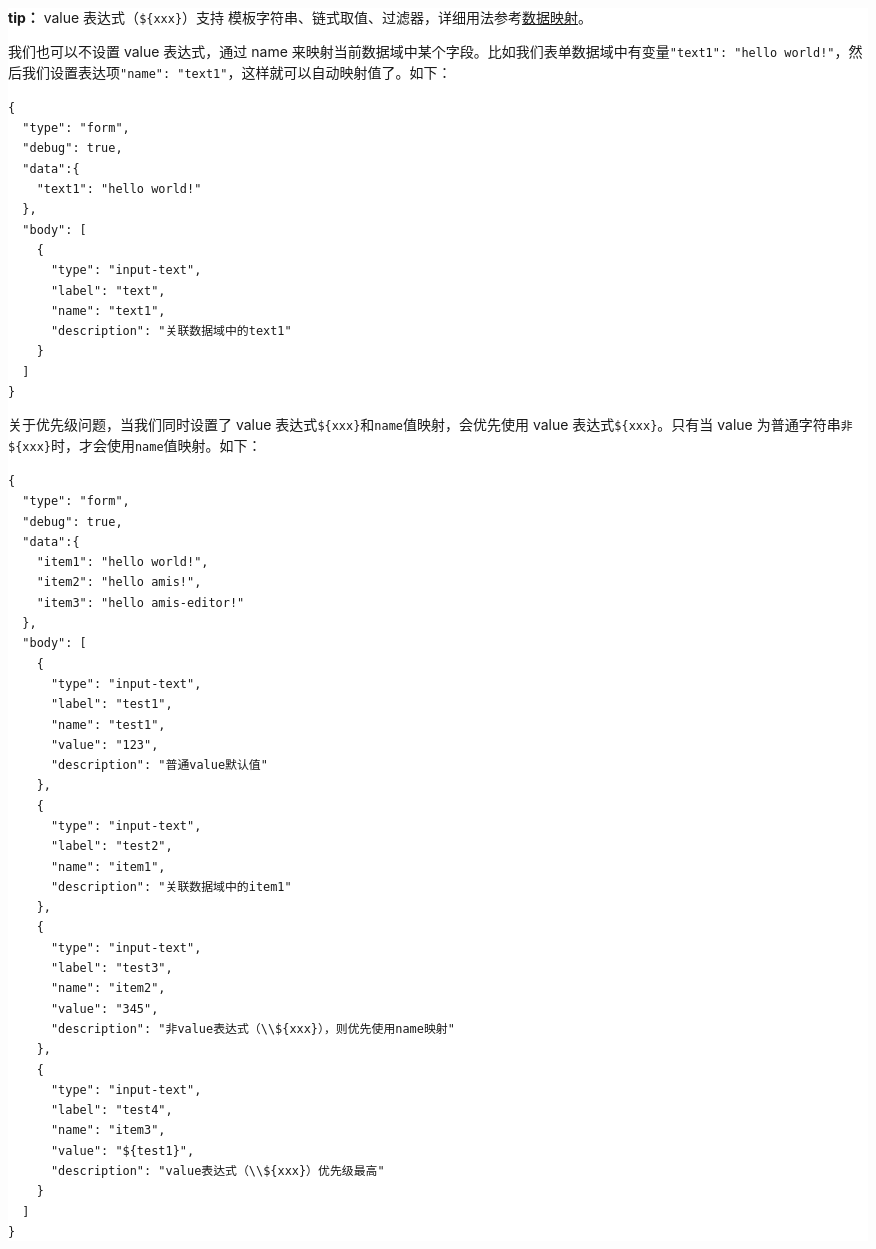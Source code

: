 **tip：** value 表达式（`${xxx}`）支持 模板字符串、链式取值、过滤器，详细用法参考[数据映射](../../../docs/concepts/data-mapping)。

我们也可以不设置 value 表达式，通过 name 来映射当前数据域中某个字段。比如我们表单数据域中有变量`"text1": "hello world!"`，然后我们设置表达项`"name": "text1"`，这样就可以自动映射值了。如下：

```schema: scope="body"
{
  "type": "form",
  "debug": true,
  "data":{
    "text1": "hello world!"
  },
  "body": [
    {
      "type": "input-text",
      "label": "text",
      "name": "text1",
      "description": "关联数据域中的text1"
    }
  ]
}
```

关于优先级问题，当我们同时设置了 value 表达式`${xxx}`和`name`值映射，会优先使用 value 表达式`${xxx}`。只有当 value 为普通字符串`非${xxx}`时，才会使用`name`值映射。如下：

```schema: scope="body"
{
  "type": "form",
  "debug": true,
  "data":{
    "item1": "hello world!",
    "item2": "hello amis!",
    "item3": "hello amis-editor!"
  },
  "body": [
    {
      "type": "input-text",
      "label": "test1",
      "name": "test1",
      "value": "123",
      "description": "普通value默认值"
    },
    {
      "type": "input-text",
      "label": "test2",
      "name": "item1",
      "description": "关联数据域中的item1"
    },
    {
      "type": "input-text",
      "label": "test3",
      "name": "item2",
      "value": "345",
      "description": "非value表达式（\\${xxx}），则优先使用name映射"
    },
    {
      "type": "input-text",
      "label": "test4",
      "name": "item3",
      "value": "${test1}",
      "description": "value表达式（\\${xxx}）优先级最高"
    }
  ]
}
```
